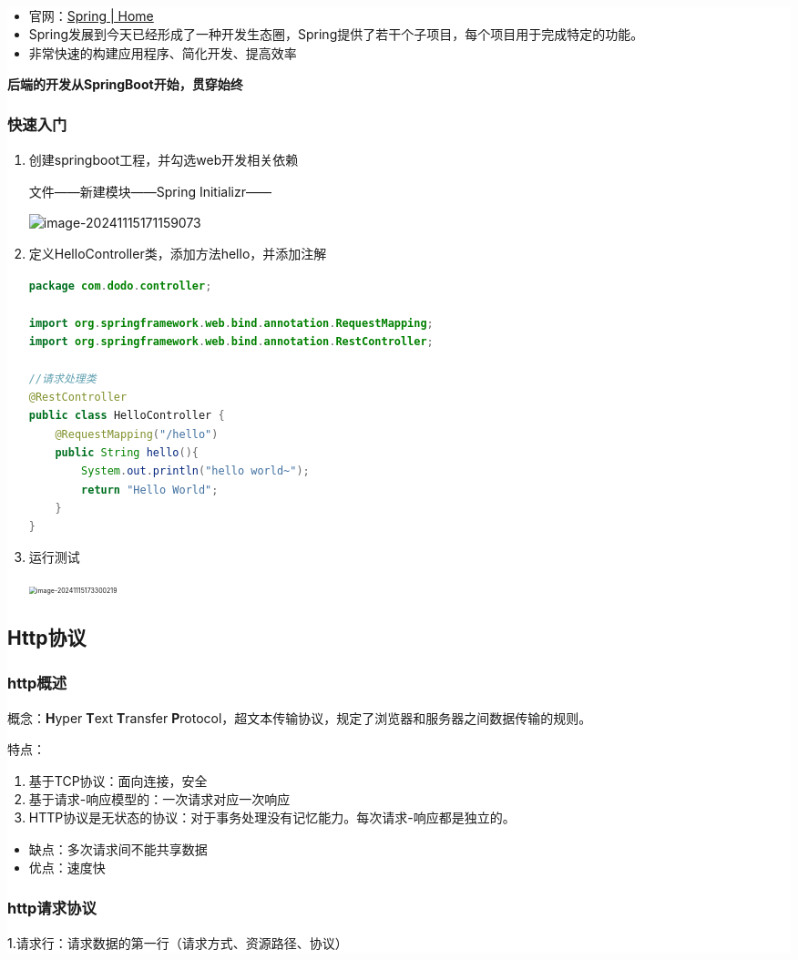 - 官网：[Spring | Home](https://spring.io/)
- Spring发展到今天已经形成了一种开发生态圈，Spring提供了若干个子项目，每个项目用于完成特定的功能。
- 非常快速的构建应用程序、简化开发、提高效率

**后端的开发从SpringBoot开始，贯穿始终**

### 快速入门

1. 创建springboot工程，并勾选web开发相关依赖

   文件——新建模块——Spring Initializr——

   ![image-20241115171159073](E:\markdown笔记\JavaWeb开发笔记\后端Web开发.assets\image-20241115171159073.png)

2. 定义HelloController类，添加方法hello，并添加注解

   ```java
   package com.dodo.controller;
   
   import org.springframework.web.bind.annotation.RequestMapping;
   import org.springframework.web.bind.annotation.RestController;
   
   //请求处理类
   @RestController
   public class HelloController {
       @RequestMapping("/hello")
       public String hello(){
           System.out.println("hello world~");
           return "Hello World";
       }
   }
   ```

3. 运行测试

   <img src="E:\markdown笔记\JavaWeb开发笔记\后端Web开发.assets\image-20241115173300219.png" alt="image-20241115173300219" style="zoom:50%;" />

## Http协议

### http概述

概念：**H**yper **T**ext **T**ransfer **P**rotocol，超文本传输协议，规定了浏览器和服务器之间数据传输的规则。

特点：

1. 基于TCP协议：面向连接，安全
2. 基于请求-响应模型的：一次请求对应一次响应
3. HTTP协议是无状态的协议：对于事务处理没有记忆能力。每次请求-响应都是独立的。

- 缺点：多次请求间不能共享数据
- 优点：速度快

### http请求协议

1.请求行：请求数据的第一行（请求方式、资源路径、协议）
